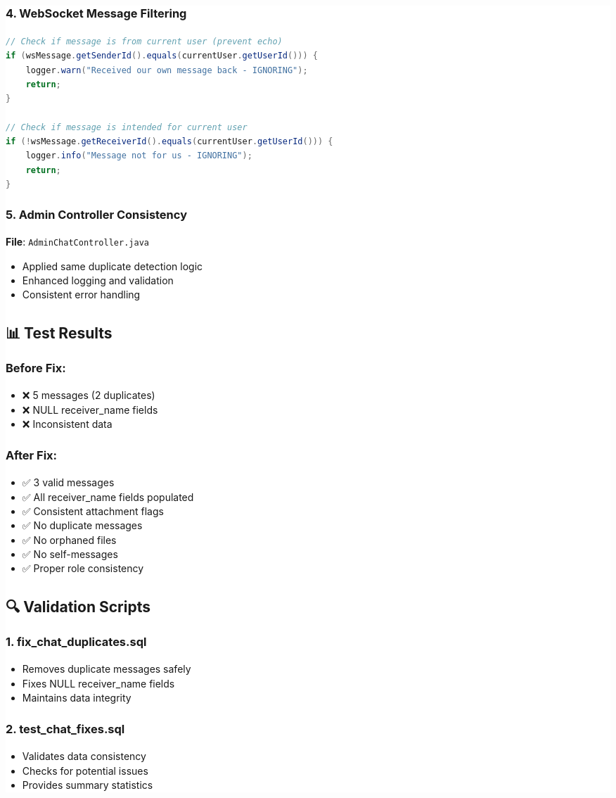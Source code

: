 ### 4. **WebSocket Message Filtering**
```java
// Check if message is from current user (prevent echo)
if (wsMessage.getSenderId().equals(currentUser.getUserId())) {
    logger.warn("Received our own message back - IGNORING");
    return;
}

// Check if message is intended for current user
if (!wsMessage.getReceiverId().equals(currentUser.getUserId())) {
    logger.info("Message not for us - IGNORING");
    return;
}
```

### 5. **Admin Controller Consistency**
**File**: `AdminChatController.java`
- Applied same duplicate detection logic
- Enhanced logging and validation
- Consistent error handling

## 📊 Test Results

### Before Fix:
- ❌ 5 messages (2 duplicates)
- ❌ NULL receiver_name fields
- ❌ Inconsistent data

### After Fix:
- ✅ 3 valid messages
- ✅ All receiver_name fields populated
- ✅ Consistent attachment flags
- ✅ No duplicate messages
- ✅ No orphaned files
- ✅ No self-messages
- ✅ Proper role consistency

## 🔍 Validation Scripts

### 1. **fix_chat_duplicates.sql**
- Removes duplicate messages safely
- Fixes NULL receiver_name fields
- Maintains data integrity

### 2. **test_chat_fixes.sql**
- Validates data consistency
- Checks for potential issues
- Provides summary statistics
